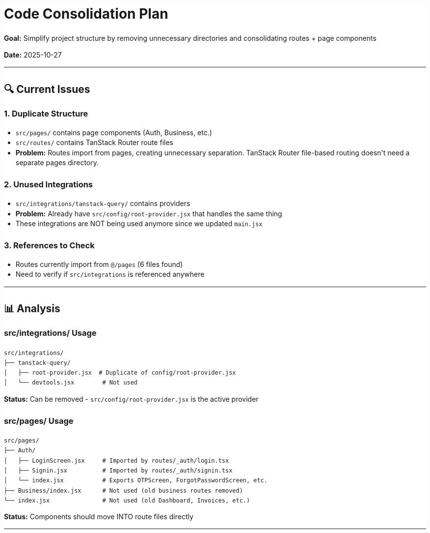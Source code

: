# Code Consolidation Plan

**Goal:** Simplify project structure by removing unnecessary directories and consolidating routes + page components

**Date:** 2025-10-27

---

## 🔍 Current Issues

### 1. Duplicate Structure
- `src/pages/` contains page components (Auth, Business, etc.)
- `src/routes/` contains TanStack Router route files
- **Problem:** Routes import from pages, creating unnecessary separation. TanStack Router file-based routing doesn't need a separate pages directory.

### 2. Unused Integrations
- `src/integrations/tanstack-query/` contains providers
- **Problem:** Already have `src/config/root-provider.jsx` that handles the same thing
- These integrations are NOT being used anymore since we updated `main.jsx`

### 3. References to Check
- Routes currently import from `@/pages` (6 files found)
- Need to verify if `src/integrations` is referenced anywhere

---

## 📊 Analysis

### src/integrations/ Usage
```
src/integrations/
├── tanstack-query/
│   ├── root-provider.jsx  # Duplicate of config/root-provider.jsx
│   └── devtools.jsx        # Not used
```
**Status:** Can be removed - `src/config/root-provider.jsx` is the active provider

### src/pages/ Usage  
```
src/pages/
├── Auth/
│   ├── LoginScreen.jsx     # Imported by routes/_auth/login.tsx
│   ├── Signin.jsx          # Imported by routes/_auth/signin.tsx
│   └── index.jsx           # Exports OTPScreen, ForgotPasswordScreen, etc.
├── Business/index.jsx      # Not used (old business routes removed)
└── index.jsx               # Not used (old Dashboard, Invoices, etc.)
```
**Status:** Components should move INTO route files directly

---